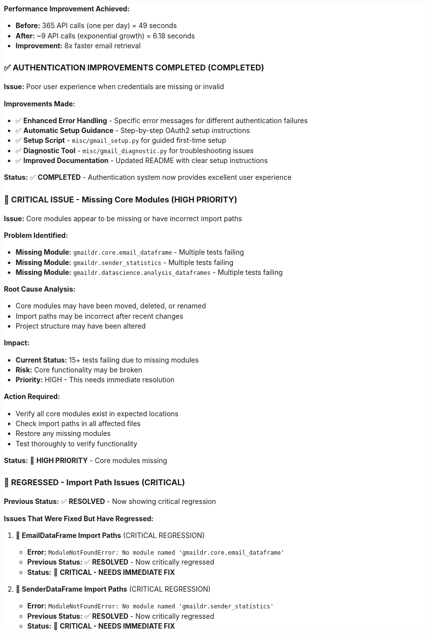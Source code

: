 **Performance Improvement Achieved:**
- **Before:** 365 API calls (one per day) = 49 seconds
- **After:** ~9 API calls (exponential growth) = 6.18 seconds
- **Improvement:** 8x faster email retrieval

### ✅ AUTHENTICATION IMPROVEMENTS COMPLETED (COMPLETED)

**Issue:** Poor user experience when credentials are missing or invalid

**Improvements Made:**
- ✅ **Enhanced Error Handling** - Specific error messages for different authentication failures
- ✅ **Automatic Setup Guidance** - Step-by-step OAuth2 setup instructions
- ✅ **Setup Script** - `misc/gmail_setup.py` for guided first-time setup
- ✅ **Diagnostic Tool** - `misc/gmail_diagnostic.py` for troubleshooting issues
- ✅ **Improved Documentation** - Updated README with clear setup instructions

**Status:** ✅ **COMPLETED** - Authentication system now provides excellent user experience

### 🚨 CRITICAL ISSUE - Missing Core Modules (HIGH PRIORITY)

**Issue:** Core modules appear to be missing or have incorrect import paths

**Problem Identified:**
- **Missing Module:** `gmaildr.core.email_dataframe` - Multiple tests failing
- **Missing Module:** `gmaildr.sender_statistics` - Multiple tests failing
- **Missing Module:** `gmaildr.datascience.analysis_dataframes` - Multiple tests failing

**Root Cause Analysis:**
- Core modules may have been moved, deleted, or renamed
- Import paths may be incorrect after recent changes
- Project structure may have been altered

**Impact:**
- **Current Status:** 15+ tests failing due to missing modules
- **Risk:** Core functionality may be broken
- **Priority:** HIGH - This needs immediate resolution

**Action Required:**
- Verify all core modules exist in expected locations
- Check import paths in all affected files
- Restore any missing modules
- Test thoroughly to verify functionality

**Status:** 🚨 **HIGH PRIORITY** - Core modules missing

### 🚨 REGRESSED - Import Path Issues (CRITICAL)

**Previous Status:** ✅ **RESOLVED** - Now showing critical regression

**Issues That Were Fixed But Have Regressed:**
1. **🚨 EmailDataFrame Import Paths** (CRITICAL REGRESSION)
   - **Error:** `ModuleNotFoundError: No module named 'gmaildr.core.email_dataframe'`
   - **Previous Status:** ✅ **RESOLVED** - Now critically regressed
   - **Status:** 🚨 **CRITICAL - NEEDS IMMEDIATE FIX**

2. **🚨 SenderDataFrame Import Paths** (CRITICAL REGRESSION)
   - **Error:** `ModuleNotFoundError: No module named 'gmaildr.sender_statistics'`
   - **Previous Status:** ✅ **RESOLVED** - Now critically regressed
   - **Status:** 🚨 **CRITICAL - NEEDS IMMEDIATE FIX**
